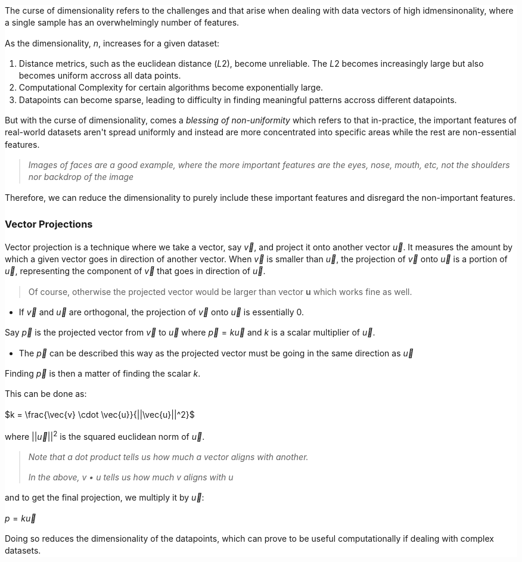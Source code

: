 The curse of dimensionality refers to the challenges and that arise when dealing with data vectors of high idmensinonality, where a single sample has an overwhelmingly number of features.

As the dimensionality, $n$, increases for a given dataset:

1. Distance metrics, such as the euclidean distance ($L2$), become unreliable. The $L2$ becomes increasingly large but also becomes uniform accross all data points.
2. Computational Complexity for certain algorithms become exponentially large.
3. Datapoints can become sparse, leading to difficulty in finding meaningful patterns accross different datapoints.

But with the curse of dimensionality, comes a *blessing of non-uniformity* which refers to that in-practice, the important features of real-world datasets aren't spread uniformly and instead are more concentrated into specific areas while the rest are non-essential features.

> *Images of faces are a good example, where the more important features are the eyes, nose, mouth, etc, not the shoulders nor backdrop of the image*

Therefore, we can reduce the dimensionality to purely include these important features and disregard the non-important features.

### Vector Projections

Vector projection is a technique where we take a vector, say $\vec{v}$, and project it onto another vector $\vec{u}$. It measures the amount by which a given vector goes in direction of another vector. When $\vec{v}$ is smaller than $\vec{u}$, the projection of $\vec{v}$ onto $\vec{u}$ is a portion of $\vec{u}$, representing the component of $\vec{v}$ that goes in direction of $\vec{u}$.

> Of course, otherwise the projected vector would be larger than vector **u** which works fine as well.

- If $\vec{v}$ and $\vec{u}$ are orthogonal, the projection of $\vec{v}$ onto $\vec{u}$ is essentially $0$.

Say $\vec{p}$ is the projected vector from $\vec{v}$ to $\vec{u}$ where $\vec{p} = k\vec{u}$ and $k$ is a scalar multiplier of $\vec{u}$.

- The $\vec{p}$ can be described this way as the projected vector must be going in the same direction as $\vec{u}$

Finding $\vec{p}$ is then a matter of finding the scalar $k$.

This can be done as:

$k = \frac{\vec{v} \cdot \vec{u}}{||\vec{u}||^2}$

where $||\vec{u}||^2$ is the squared euclidean norm of $\vec{u}$.

> *Note that a dot product tells us how much a vector aligns with another.*
> 
> *In the above, v • u tells us how much v aligns with u*

and to get the final projection, we multiply it by $\vec{u}$:

$p = k\vec{u}$

Doing so reduces the dimensionality of the datapoints, which can prove to be useful computationally if dealing with complex datasets.
